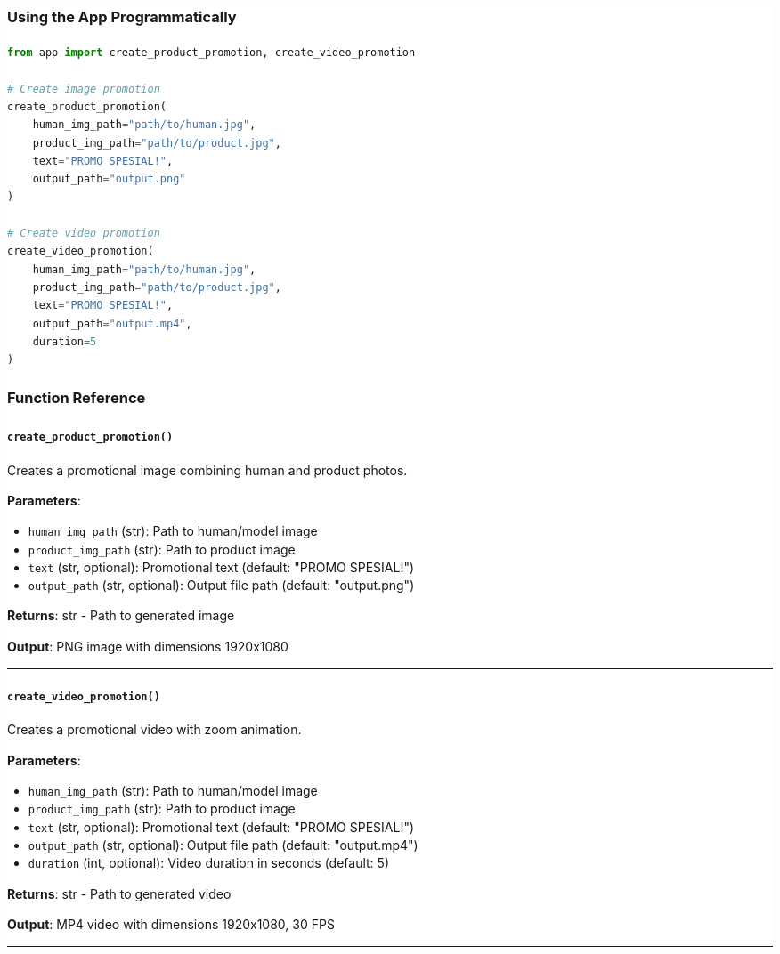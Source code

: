 ### Using the App Programmatically

```python
from app import create_product_promotion, create_video_promotion

# Create image promotion
create_product_promotion(
    human_img_path="path/to/human.jpg",
    product_img_path="path/to/product.jpg",
    text="PROMO SPESIAL!",
    output_path="output.png"
)

# Create video promotion
create_video_promotion(
    human_img_path="path/to/human.jpg",
    product_img_path="path/to/product.jpg",
    text="PROMO SPESIAL!",
    output_path="output.mp4",
    duration=5
)
```

### Function Reference

#### `create_product_promotion()`

Creates a promotional image combining human and product photos.

**Parameters**:
- `human_img_path` (str): Path to human/model image
- `product_img_path` (str): Path to product image
- `text` (str, optional): Promotional text (default: "PROMO SPESIAL!")
- `output_path` (str, optional): Output file path (default: "output.png")

**Returns**: str - Path to generated image

**Output**: PNG image with dimensions 1920x1080

---

#### `create_video_promotion()`

Creates a promotional video with zoom animation.

**Parameters**:
- `human_img_path` (str): Path to human/model image
- `product_img_path` (str): Path to product image
- `text` (str, optional): Promotional text (default: "PROMO SPESIAL!")
- `output_path` (str, optional): Output file path (default: "output.mp4")
- `duration` (int, optional): Video duration in seconds (default: 5)

**Returns**: str - Path to generated video

**Output**: MP4 video with dimensions 1920x1080, 30 FPS

---